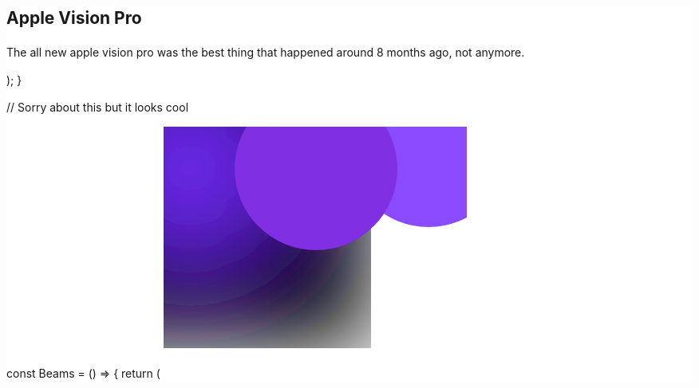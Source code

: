 <h2 className="text-white text-2xl text-left font-bold">
Apple Vision Pro
</h2>
<p className="text-neutral-200 text-left  mt-4">
The all new apple vision pro was the best thing that happened
around 8 months ago, not anymore.
</p>
</motion.div>
</div>
</div>
</div>
);
}

// Sorry about this but it looks cool

const Beams = () => {
return (
<svg
      width="380"
      height="315"
      viewBox="0 0 380 315"
      fill="none"
      xmlns="http://www.w3.org/2000/svg"
      className="absolute top-0 left-1/2 -translate-x-1/2 w-full pointer-events-none"
    >
<g filter="url(#filter0_f_120_7473)">
<circle cx="34" cy="52" r="114" fill="#6925E7" />
</g>
<g filter="url(#filter1_f_120_7473)">
<circle cx="332" cy="24" r="102" fill="#8A4BFF" />
</g>
<g filter="url(#filter2_f_120_7473)">
<circle cx="191" cy="53" r="102" fill="#802FE3" />
</g>
<defs>
<filter
          id="filter0_f_120_7473"
          x="-192"
          y="-174"
          width="452"
          height="452"
          filterUnits="userSpaceOnUse"
          colorInterpolationFilters="sRGB"
        >
<feFlood floodOpacity="0" result="BackgroundImageFix" />
<feBlend
            mode="normal"
            in="SourceGraphic"
            in2="BackgroundImageFix"
            result="shape"
          />
<feGaussianBlur
            stdDeviation="56"
            result="effect1_foregroundBlur_120_7473"
          />
</filter>
<filter
          id="filter1_f_120_7473"
          x="70"
          y="-238"
          width="524"
          height="524"
          filterUnits="userSpaceOnUse"